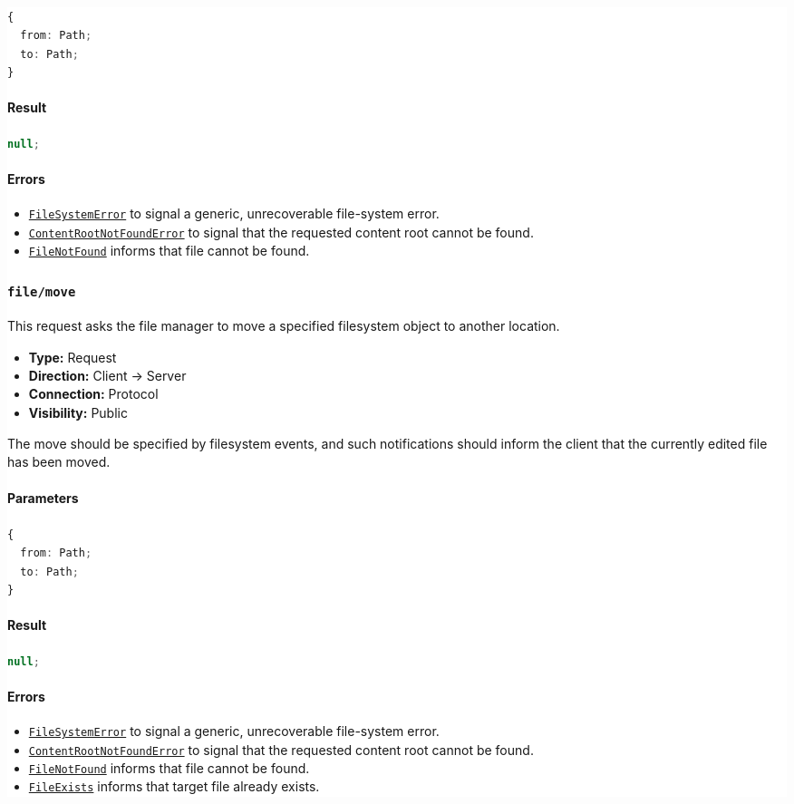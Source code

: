 ```typescript
{
  from: Path;
  to: Path;
}
```

#### Result

```typescript
null;
```

#### Errors

- [`FileSystemError`](#filesystemerror) to signal a generic, unrecoverable
  file-system error.
- [`ContentRootNotFoundError`](#contentrootnotfounderror) to signal that the
  requested content root cannot be found.
- [`FileNotFound`](#filenotfound) informs that file cannot be found.

### `file/move`

This request asks the file manager to move a specified filesystem object to
another location.

- **Type:** Request
- **Direction:** Client -> Server
- **Connection:** Protocol
- **Visibility:** Public

The move should be specified by filesystem events, and such notifications should
inform the client that the currently edited file has been moved.

#### Parameters

```typescript
{
  from: Path;
  to: Path;
}
```

#### Result

```typescript
null;
```

#### Errors

- [`FileSystemError`](#filesystemerror) to signal a generic, unrecoverable
  file-system error.
- [`ContentRootNotFoundError`](#contentrootnotfounderror) to signal that the
  requested content root cannot be found.
- [`FileNotFound`](#filenotfound) informs that file cannot be found.
- [`FileExists`](#fileexists) informs that target file already exists.
